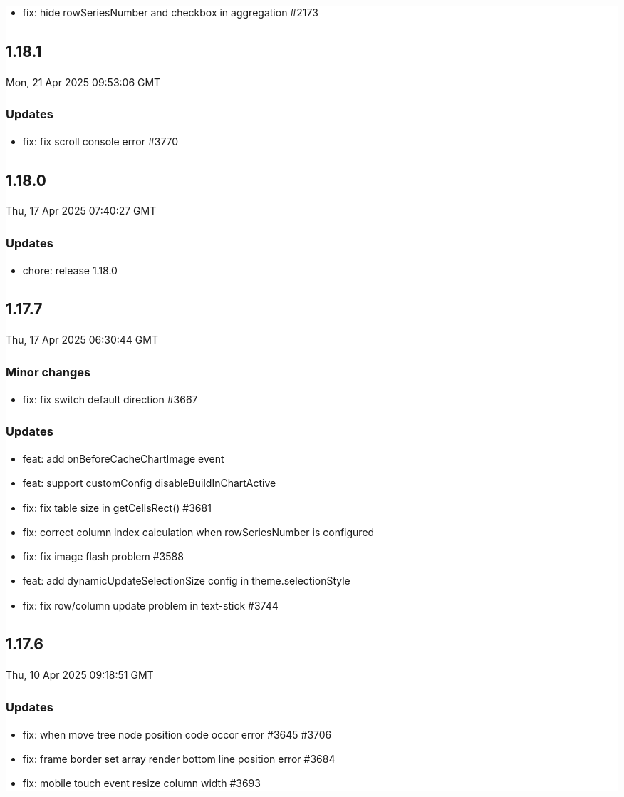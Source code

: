 
- fix: hide rowSeriesNumber and checkbox in aggregation #2173



## 1.18.1
Mon, 21 Apr 2025 09:53:06 GMT

### Updates

- fix: fix scroll console error #3770

## 1.18.0
Thu, 17 Apr 2025 07:40:27 GMT

### Updates

- chore: release 1.18.0

## 1.17.7
Thu, 17 Apr 2025 06:30:44 GMT

### Minor changes

- fix: fix switch default direction #3667

### Updates

- feat: add onBeforeCacheChartImage event


- feat: support customConfig disableBuildInChartActive


- fix: fix table size in getCellsRect() #3681
- fix: correct column index calculation when rowSeriesNumber is configured


- fix: fix image flash problem #3588
- feat: add dynamicUpdateSelectionSize config in theme.selectionStyle
- fix: fix row/column update problem in text-stick #3744

## 1.17.6
Thu, 10 Apr 2025 09:18:51 GMT

### Updates

- fix: when move tree node position code occor error #3645 #3706


- fix: frame border set array render bottom line position error #3684


- fix: mobile touch event resize column width #3693

